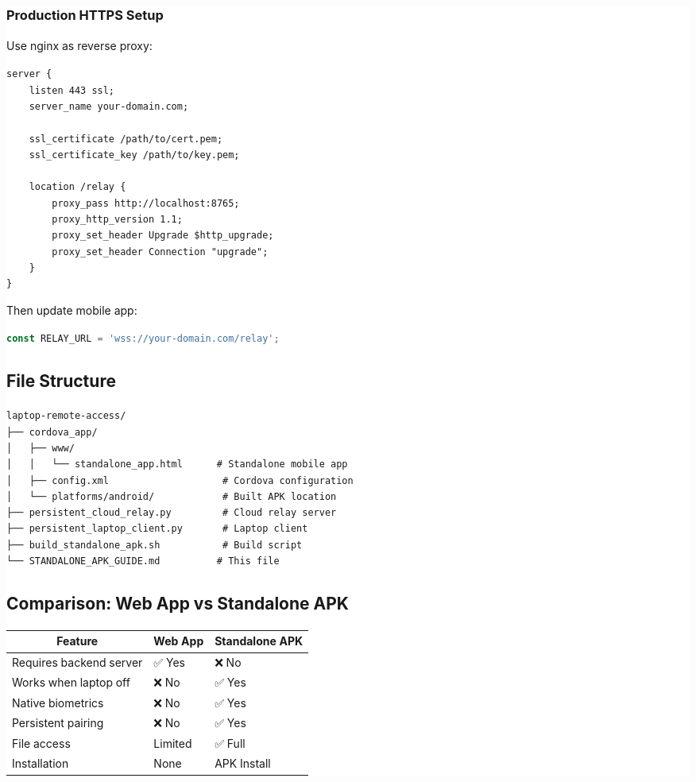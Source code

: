 ### Production HTTPS Setup

Use nginx as reverse proxy:

```nginx
server {
    listen 443 ssl;
    server_name your-domain.com;
    
    ssl_certificate /path/to/cert.pem;
    ssl_certificate_key /path/to/key.pem;
    
    location /relay {
        proxy_pass http://localhost:8765;
        proxy_http_version 1.1;
        proxy_set_header Upgrade $http_upgrade;
        proxy_set_header Connection "upgrade";
    }
}
```

Then update mobile app:
```javascript
const RELAY_URL = 'wss://your-domain.com/relay';
```

## File Structure

```
laptop-remote-access/
├── cordova_app/
│   ├── www/
│   │   └── standalone_app.html      # Standalone mobile app
│   ├── config.xml                    # Cordova configuration
│   └── platforms/android/            # Built APK location
├── persistent_cloud_relay.py         # Cloud relay server
├── persistent_laptop_client.py       # Laptop client
├── build_standalone_apk.sh           # Build script
└── STANDALONE_APK_GUIDE.md          # This file
```

## Comparison: Web App vs Standalone APK

| Feature | Web App | Standalone APK |
|---------|---------|----------------|
| Requires backend server | ✅ Yes | ❌ No |
| Works when laptop off | ❌ No | ✅ Yes |
| Native biometrics | ❌ No | ✅ Yes |
| Persistent pairing | ❌ No | ✅ Yes |
| File access | Limited | ✅ Full |
| Installation | None | APK Install |

